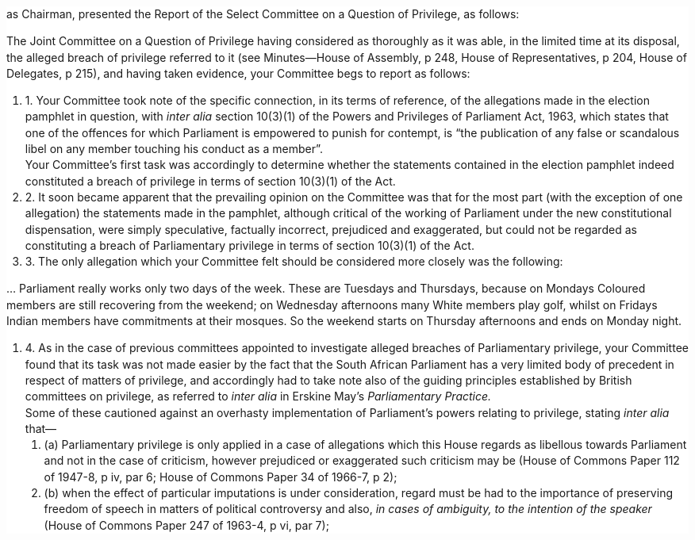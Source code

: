 <p>as Chairman, presented the Report of the Select Committee on a Question of Privilege, as follows:</p>

<block name="quote">The Joint Committee on a Question of Privilege having considered as thoroughly as it was able, in the limited time at its disposal, the alleged breach of privilege referred to it (see Minutes&#x2014;House of Assembly, p 248, House of Representatives, p 204, House of Delegates, p 215), and having taken evidence, your Committee begs to report as follows:</block>

<ol>

<li>1. Your Committee took note of the specific connection, in its terms of reference, of the allegations made in the election pamphlet in question, with <i>inter alia</i> section 10(3)(1) of the Powers and Privileges of Parliament Act, 1963, which states that one of the offences for which Parliament is empowered to punish for contempt, is &#x201C;the publication of any false or scandalous libel on any member touching his conduct as a member&#x201D;.<br/>Your Committee&#x2019;s first task was accordingly to determine whether the statements contained in the election pamphlet indeed constituted a breach of privilege in terms of section 10(3)(1) of the Act.</li>

<li>2. It soon became apparent that the prevailing <span class="col_7887-7888" refersTo="page_1304"/>opinion on the Committee was that for the most part (with the exception of one allegation) the statements made in the pamphlet, although critical of the working of Parliament under the new constitutional dispensation, were simply speculative, factually incorrect, prejudiced and exaggerated, but could not be regarded as constituting a breach of Parliamentary privilege in terms of section 10(3)(1) of the Act.</li>

<li>3. The only allegation which your Committee felt should be considered more closely was the following:</li>

</ol>

<block name="quote">&#x2026; Parliament really works only two days of the week. These are Tuesdays and Thursdays, because on Mondays Coloured members are still recovering from the weekend; on Wednesday afternoons many White members play golf, whilst on Fridays Indian members have commitments at their mosques. So the weekend starts on Thursday afternoons and ends on Monday night.</block>

<ol>

<li>4. As in the case of previous committees appointed to investigate alleged breaches of Parliamentary privilege, your Committee found that its task was not made easier by the fact that the South African Parliament has a very limited body of precedent in respect of matters of privilege, and accordingly had to take note also of the guiding principles established by British committees on privilege, as referred to <i>inter alia</i> in Erskine May&#x2019;s <i>Parliamentary Practice.</i><br/>Some of these cautioned against an overhasty implementation of Parliament&#x2019;s powers relating to privilege, stating <i>inter alia</i> that&#x2014;

<ol>

<li>(a) Parliamentary privilege is only applied in a case of allegations which this House regards as libellous towards Parliament and not in the case of criticism, however prejudiced or exaggerated such criticism may be (House of Commons Paper 112 of 1947-8, p iv, par 6; House of Commons Paper 34 of 1966-7, p 2);</li>

<li>(b) when the effect of particular imputations is under consideration, regard must be had to the importance of preserving freedom of speech in matters of political controversy and also, <i>in cases of ambiguity, to the intention of the speaker</i> (House of Commons Paper 247 of 1963-4, p vi, par 7);</li>
